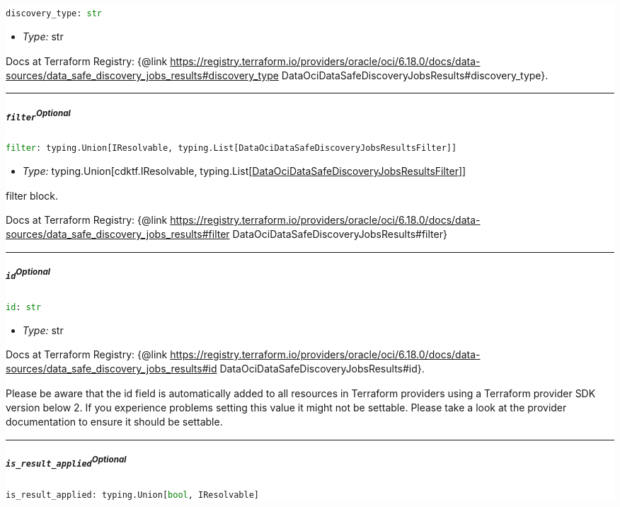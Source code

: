 ```python
discovery_type: str
```

- *Type:* str

Docs at Terraform Registry: {@link https://registry.terraform.io/providers/oracle/oci/6.18.0/docs/data-sources/data_safe_discovery_jobs_results#discovery_type DataOciDataSafeDiscoveryJobsResults#discovery_type}.

---

##### `filter`<sup>Optional</sup> <a name="filter" id="rhizo-co-terraform-provider-oci.dataOciDataSafeDiscoveryJobsResults.DataOciDataSafeDiscoveryJobsResultsConfig.property.filter"></a>

```python
filter: typing.Union[IResolvable, typing.List[DataOciDataSafeDiscoveryJobsResultsFilter]]
```

- *Type:* typing.Union[cdktf.IResolvable, typing.List[<a href="#rhizo-co-terraform-provider-oci.dataOciDataSafeDiscoveryJobsResults.DataOciDataSafeDiscoveryJobsResultsFilter">DataOciDataSafeDiscoveryJobsResultsFilter</a>]]

filter block.

Docs at Terraform Registry: {@link https://registry.terraform.io/providers/oracle/oci/6.18.0/docs/data-sources/data_safe_discovery_jobs_results#filter DataOciDataSafeDiscoveryJobsResults#filter}

---

##### `id`<sup>Optional</sup> <a name="id" id="rhizo-co-terraform-provider-oci.dataOciDataSafeDiscoveryJobsResults.DataOciDataSafeDiscoveryJobsResultsConfig.property.id"></a>

```python
id: str
```

- *Type:* str

Docs at Terraform Registry: {@link https://registry.terraform.io/providers/oracle/oci/6.18.0/docs/data-sources/data_safe_discovery_jobs_results#id DataOciDataSafeDiscoveryJobsResults#id}.

Please be aware that the id field is automatically added to all resources in Terraform providers using a Terraform provider SDK version below 2.
If you experience problems setting this value it might not be settable. Please take a look at the provider documentation to ensure it should be settable.

---

##### `is_result_applied`<sup>Optional</sup> <a name="is_result_applied" id="rhizo-co-terraform-provider-oci.dataOciDataSafeDiscoveryJobsResults.DataOciDataSafeDiscoveryJobsResultsConfig.property.isResultApplied"></a>

```python
is_result_applied: typing.Union[bool, IResolvable]
```
